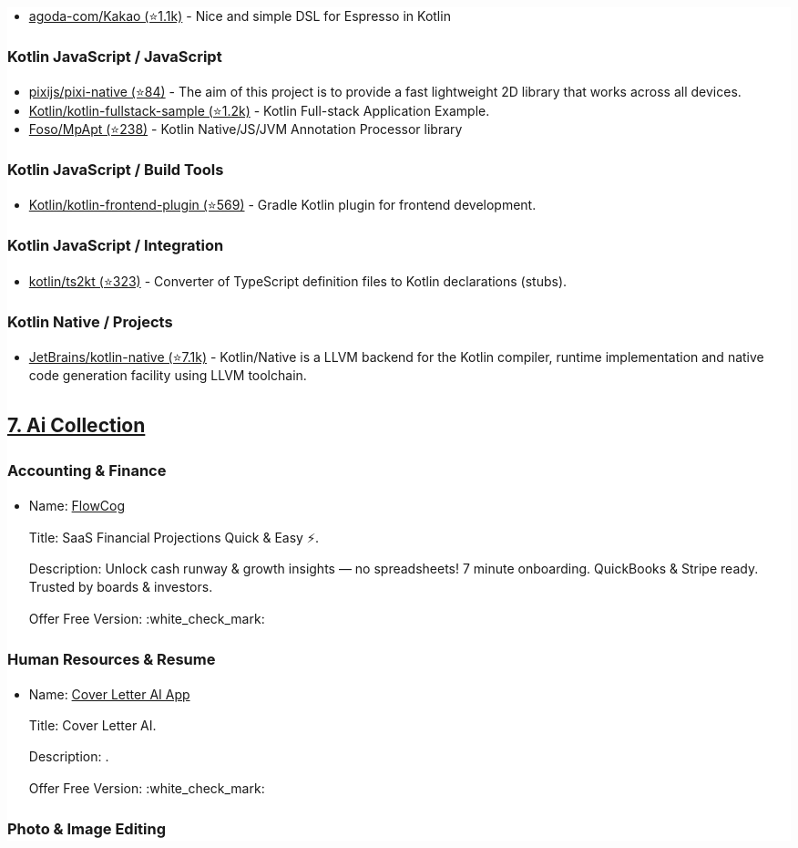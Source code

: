 *   [agoda-com/Kakao (⭐1.1k)](https://github.com/agoda-com/Kakao) - Nice and simple DSL for Espresso in Kotlin

### Kotlin JavaScript / JavaScript

*   [pixijs/pixi-native (⭐84)](https://github.com/pixijs/pixi-native) - The aim of this project is to provide a fast lightweight 2D library that works across all devices.
*   [Kotlin/kotlin-fullstack-sample (⭐1.2k)](https://github.com/Kotlin/kotlin-fullstack-sample) - Kotlin Full-stack Application Example.
*   [Foso/MpApt (⭐238)](https://github.com/Foso/MpApt) - Kotlin Native/JS/JVM Annotation Processor library

### Kotlin JavaScript / Build Tools

*   [Kotlin/kotlin-frontend-plugin (⭐569)](https://github.com/Kotlin/kotlin-frontend-plugin) - Gradle Kotlin plugin for frontend development.

### Kotlin JavaScript / Integration

*   [kotlin/ts2kt (⭐323)](https://github.com/kotlin/ts2kt) - Converter of TypeScript definition files to Kotlin declarations (stubs).

### Kotlin Native / Projects

*   [JetBrains/kotlin-native (⭐7.1k)](https://github.com/JetBrains/kotlin-native) - Kotlin/Native is a LLVM backend for the Kotlin compiler, runtime implementation and native code generation facility using LLVM toolchain.

## [7. Ai Collection](/content/ai-collection/ai-collection/README.md)

### Accounting & Finance

- Name: [FlowCog](https://flowcog.com?ref=aicollection)

  Title: SaaS Financial Projections Quick & Easy ⚡.

  Description: Unlock cash runway & growth insights — no spreadsheets! 7 minute onboarding. QuickBooks & Stripe ready. Trusted by boards & investors.

  Offer Free Version: :white\_check\_mark:



### Human Resources & Resume

- Name: [Cover Letter AI App](https://coverletterai.app/?ref=aicollection)

  Title: Cover Letter AI.

  Description: .

  Offer Free Version: :white\_check\_mark:



### Photo & Image Editing
